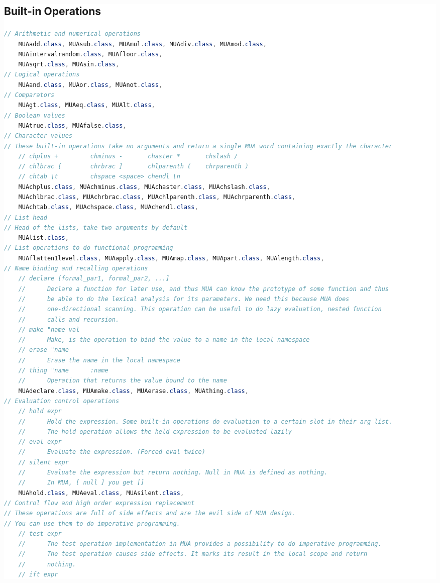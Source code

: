 ## Built-in Operations

```java
// Arithmetic and numerical operations
    MUAadd.class, MUAsub.class, MUAmul.class, MUAdiv.class, MUAmod.class,
    MUAintervalrandom.class, MUAfloor.class,
    MUAsqrt.class, MUAsin.class,
// Logical operations
    MUAand.class, MUAor.class, MUAnot.class,
// Comparators
    MUAgt.class, MUAeq.class, MUAlt.class,
// Boolean values
    MUAtrue.class, MUAfalse.class,
// Character values
// These built-in operations take no arguments and return a single MUA word containing exactly the character
    // chplus +         chminus -       chaster *       chslash /
    // chlbrac [        chrbrac ]       chlparenth (    chrparenth )
    // chtab \t         chspace <space> chendl \n
    MUAchplus.class, MUAchminus.class, MUAchaster.class, MUAchslash.class,
    MUAchlbrac.class, MUAchrbrac.class, MUAchlparenth.class, MUAchrparenth.class,
    MUAchtab.class, MUAchspace.class, MUAchendl.class,
// List head
// Head of the lists, take two arguments by default
    MUAlist.class,
// List operations to do functional programming
    MUAflatten1level.class, MUAapply.class, MUAmap.class, MUApart.class, MUAlength.class,
// Name binding and recalling operations
    // declare [formal_par1, formal_par2, ...]
    //      Declare a function for later use, and thus MUA can know the prototype of some function and thus
    //      be able to do the lexical analysis for its parameters. We need this because MUA does
    //      one-directional scanning. This operation can be useful to do lazy evaluation, nested function
    //      calls and recursion.
    // make "name val
    //      Make, is the operation to bind the value to a name in the local namespace
    // erase "name
    //      Erase the name in the local namespace
    // thing "name      :name
    //      Operation that returns the value bound to the name
    MUAdeclare.class, MUAmake.class, MUAerase.class, MUAthing.class,
// Evaluation control operations
    // hold expr
    //      Hold the expression. Some built-in operations do evaluation to a certain slot in their arg list.
    //      The hold operation allows the held expression to be evaluated lazily
    // eval expr
    //      Evaluate the expression. (Forced eval twice)
    // silent expr
    //      Evaluate the expression but return nothing. Null in MUA is defined as nothing.
    //      In MUA, [ null ] you get []
    MUAhold.class, MUAeval.class, MUAsilent.class,
// Control flow and high order expression replacement
// These operations are full of side effects and are the evil side of MUA design.
// You can use them to do imperative programming.
    // test expr
    //      The test operation implementation in MUA provides a possibility to do imperative programming.
    //      The test operation causes side effects. It marks its result in the local scope and return
    //      nothing.
    // ift expr
```